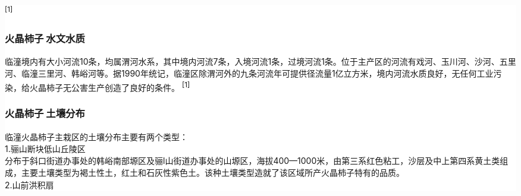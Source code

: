   <sup class="sup--normal" data-ctrmap=":1," data-sup="1">
   [1]
  </sup>
  <a class="sup-anchor" name="ref_[1]_183929">
  </a>
 </div>
 <div class="anchor-list">
  <a class="lemma-anchor para-title" name="2_2">
  </a>
  <a class="lemma-anchor" name="sub183929_2_2">
  </a>
  <a class="lemma-anchor" name="水文水质">
  </a>
  <a class="lemma-anchor" name="2-2">
  </a>
 </div>
 <div class="para-title level-3" label-module="para-title">
  <h3 class="title-text">
   <span class="title-prefix">
    火晶柿子
   </span>
   水文水质
  </h3>
 </div>
 <div class="para" label-module="para">
  临潼境内有大小河流10条，均属渭河水系，其中境内河流7条，入境河流1条，过境河流1条。位于主产区的河流有戏河、玉川河、沙河、五里河、临潼三里河、韩峪河等。据1990年统记，临潼区除渭河外的九条河流年可提供径流量1亿立方米，境内河流水质良好，无任何工业污染，给火晶柿子无公害生产创造了良好的条件。
  <sup class="sup--normal" data-ctrmap=":1," data-sup="1">
   [1]
  </sup>
  <a class="sup-anchor" name="ref_[1]_183929">
  </a>
 </div>
 <div class="anchor-list">
  <a class="lemma-anchor para-title" name="2_3">
  </a>
  <a class="lemma-anchor" name="sub183929_2_3">
  </a>
  <a class="lemma-anchor" name="土壤分布">
  </a>
  <a class="lemma-anchor" name="2-3">
  </a>
 </div>
 <div class="para-title level-3" label-module="para-title">
  <h3 class="title-text">
   <span class="title-prefix">
    火晶柿子
   </span>
   土壤分布
  </h3>
 </div>
 <div class="para" label-module="para">
  临潼火晶柿子主栽区的土壤分布主要有两个类型：
 </div>
 <div class="para" label-module="para">
  1.骊山断块低山丘陵区
 </div>
 <div class="para" label-module="para">
  分布于斜口街道办事处的韩峪南部塬区及骊l山街道办事处的山塬区，海拔400—1000米，由第三系红色粘工，沙层及中上第四系黄土类组成，主要土壤类型为褐土性土，红土和石灰性紫色土。该种土壤类型造就了该区域所产火晶柿子特有的品质。
 </div>
 <div class="para" label-module="para">
  2.山前洪积扇
 </div>